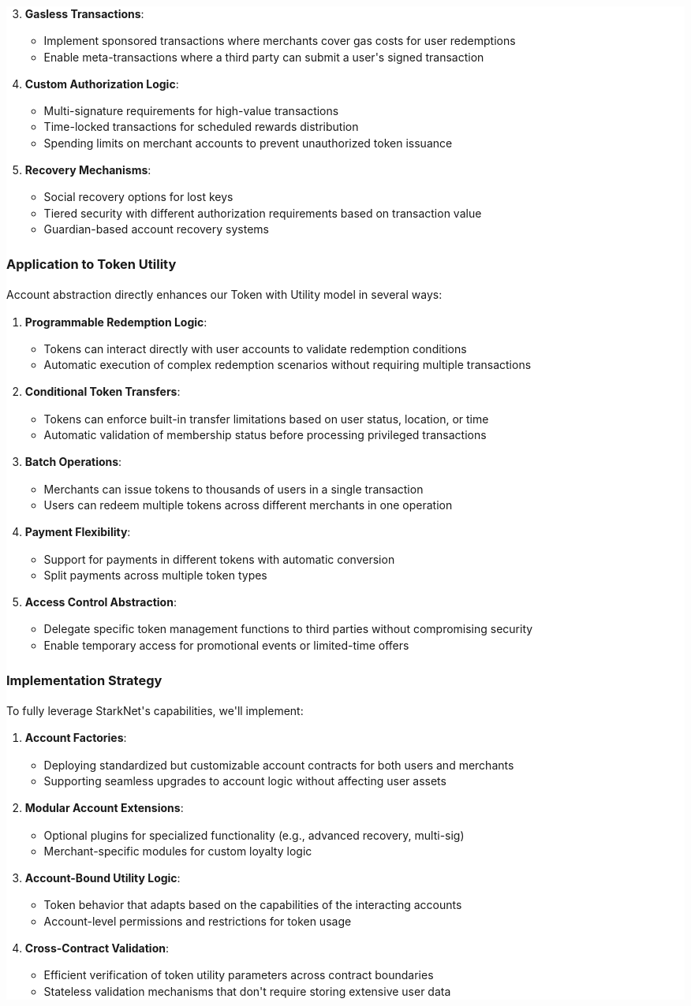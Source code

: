 3. **Gasless Transactions**:
   - Implement sponsored transactions where merchants cover gas costs for user redemptions
   - Enable meta-transactions where a third party can submit a user's signed transaction

4. **Custom Authorization Logic**:
   - Multi-signature requirements for high-value transactions
   - Time-locked transactions for scheduled rewards distribution
   - Spending limits on merchant accounts to prevent unauthorized token issuance

5. **Recovery Mechanisms**:
   - Social recovery options for lost keys
   - Tiered security with different authorization requirements based on transaction value
   - Guardian-based account recovery systems

### Application to Token Utility

Account abstraction directly enhances our Token with Utility model in several ways:

1. **Programmable Redemption Logic**:
   - Tokens can interact directly with user accounts to validate redemption conditions
   - Automatic execution of complex redemption scenarios without requiring multiple transactions

2. **Conditional Token Transfers**:
   - Tokens can enforce built-in transfer limitations based on user status, location, or time
   - Automatic validation of membership status before processing privileged transactions

3. **Batch Operations**:
   - Merchants can issue tokens to thousands of users in a single transaction
   - Users can redeem multiple tokens across different merchants in one operation

4. **Payment Flexibility**:
   - Support for payments in different tokens with automatic conversion
   - Split payments across multiple token types

5. **Access Control Abstraction**:
   - Delegate specific token management functions to third parties without compromising security
   - Enable temporary access for promotional events or limited-time offers

### Implementation Strategy

To fully leverage StarkNet's capabilities, we'll implement:

1. **Account Factories**:
   - Deploying standardized but customizable account contracts for both users and merchants
   - Supporting seamless upgrades to account logic without affecting user assets

2. **Modular Account Extensions**:
   - Optional plugins for specialized functionality (e.g., advanced recovery, multi-sig)
   - Merchant-specific modules for custom loyalty logic

3. **Account-Bound Utility Logic**:
   - Token behavior that adapts based on the capabilities of the interacting accounts
   - Account-level permissions and restrictions for token usage

4. **Cross-Contract Validation**:
   - Efficient verification of token utility parameters across contract boundaries
   - Stateless validation mechanisms that don't require storing extensive user data
